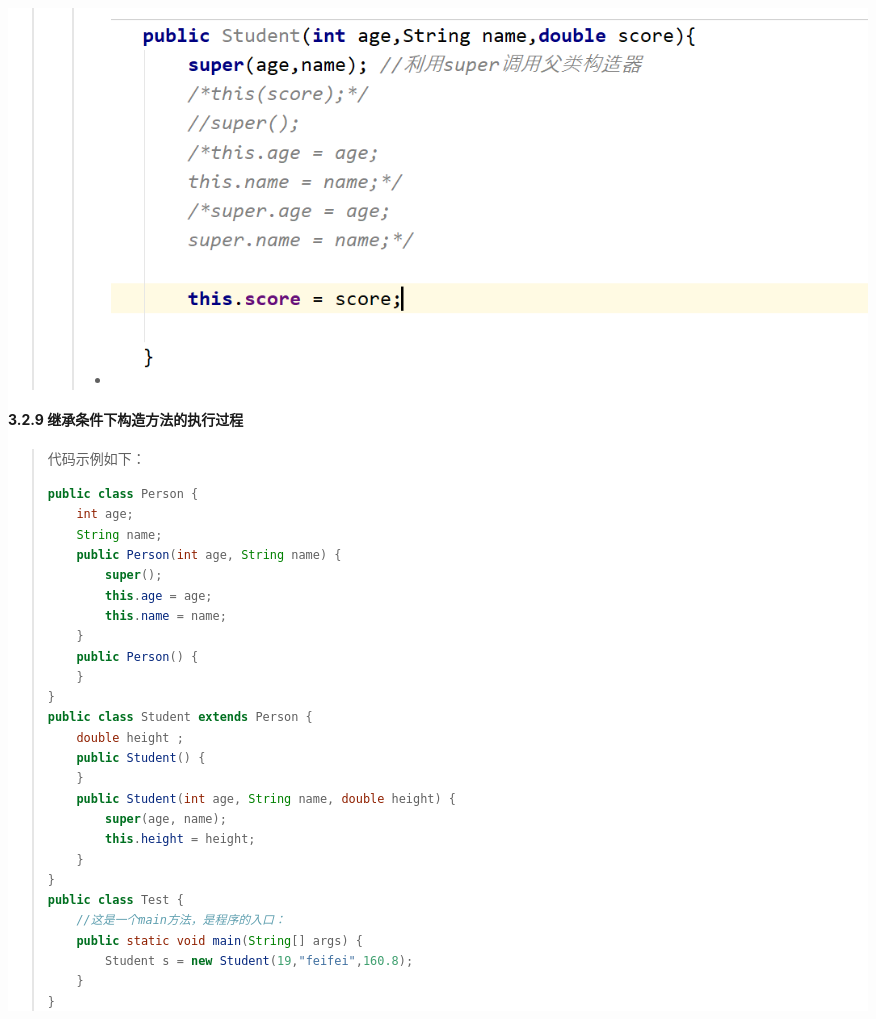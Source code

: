 > >   - ![image-20250801142154902](../../../../.vuepress/public/images/image-20250801142154902.png)

#### 3.2.9 继承条件下构造方法的执行过程

> 代码示例如下：
>
> ```java
> public class Person {
>     int age;
>     String name;
>     public Person(int age, String name) {
>         super();
>         this.age = age;
>         this.name = name;
>     }
>     public Person() {
>     }
> }
> public class Student extends Person {
>     double height ;
>     public Student() {
>     }
>     public Student(int age, String name, double height) {
>         super(age, name);
>         this.height = height;
>     }
> }
> public class Test {
>     //这是一个main方法，是程序的入口：
>     public static void main(String[] args) {
>         Student s = new Student(19,"feifei",160.8);
>     }
> }
> ```
